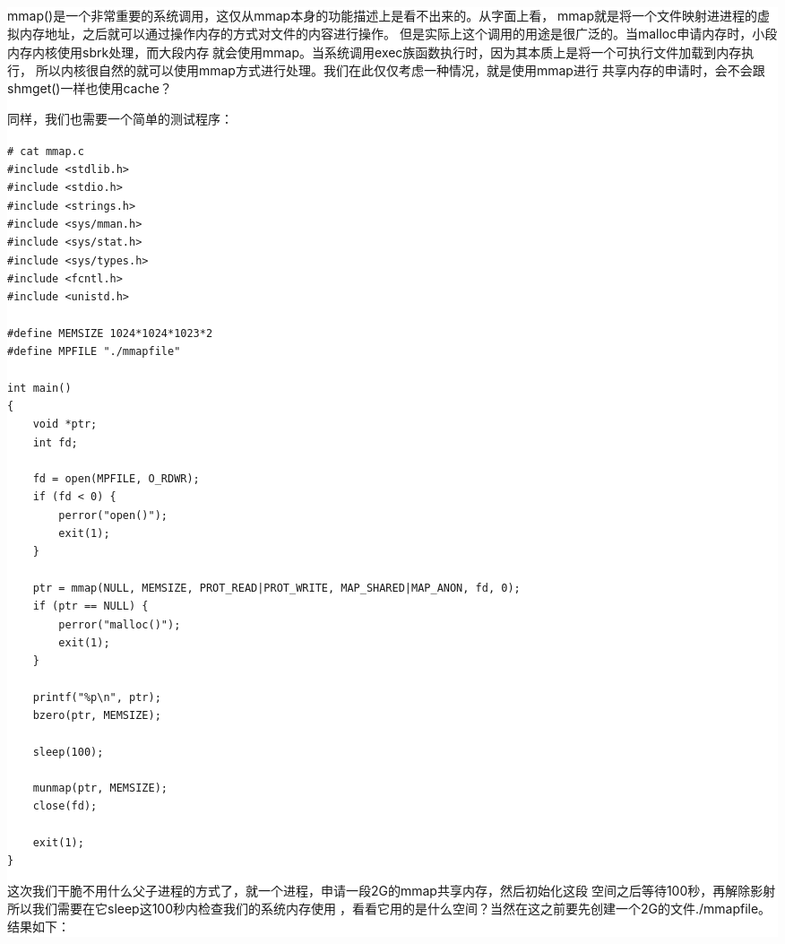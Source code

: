 mmap()是一个非常重要的系统调用，这仅从mmap本身的功能描述上是看不出来的。从字面上看，
mmap就是将一个文件映射进进程的虚拟内存地址，之后就可以通过操作内存的方式对文件的内容进行操作。
但是实际上这个调用的用途是很广泛的。当malloc申请内存时，小段内存内核使用sbrk处理，而大段内存
就会使用mmap。当系统调用exec族函数执行时，因为其本质上是将一个可执行文件加载到内存执行，
所以内核很自然的就可以使用mmap方式进行处理。我们在此仅仅考虑一种情况，就是使用mmap进行
共享内存的申请时，会不会跟shmget()一样也使用cache？

同样，我们也需要一个简单的测试程序：

```
# cat mmap.c
#include <stdlib.h>
#include <stdio.h>
#include <strings.h>
#include <sys/mman.h>
#include <sys/stat.h>
#include <sys/types.h>
#include <fcntl.h>
#include <unistd.h>

#define MEMSIZE 1024*1024*1023*2
#define MPFILE "./mmapfile"

int main()
{
    void *ptr;
    int fd;

    fd = open(MPFILE, O_RDWR);
    if (fd < 0) {
        perror("open()");
        exit(1);
    }

    ptr = mmap(NULL, MEMSIZE, PROT_READ|PROT_WRITE, MAP_SHARED|MAP_ANON, fd, 0);
    if (ptr == NULL) {
        perror("malloc()");
        exit(1);
    }

    printf("%p\n", ptr);
    bzero(ptr, MEMSIZE);

    sleep(100);

    munmap(ptr, MEMSIZE);
    close(fd);

    exit(1);
}
```

这次我们干脆不用什么父子进程的方式了，就一个进程，申请一段2G的mmap共享内存，然后初始化这段
空间之后等待100秒，再解除影射所以我们需要在它sleep这100秒内检查我们的系统内存使用
，看看它用的是什么空间？当然在这之前要先创建一个2G的文件./mmapfile。结果如下：
